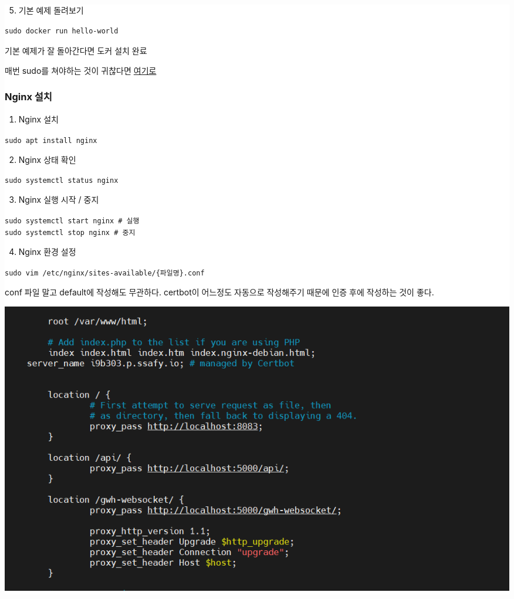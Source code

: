 5. 기본 예제 돌려보기

```Shell
sudo docker run hello-world
```

기본 예제가 잘 돌아간다면 도커 설치 완료

매번 sudo를 쳐야하는 것이 귀찮다면 [여기로](https://velog.io/@jeong3320/dockerdocker-sudo%EA%B6%8C%ED%95%9C%EC%97%86%EC%9D%B4-%EC%8B%A4%ED%96%89%ED%95%98%EA%B8%B0)

### Nginx 설치

1. Nginx 설치

```Shell
sudo apt install nginx
```

2. Nginx 상태 확인

```Shell
sudo systemctl status nginx
```

3. Nginx 실행 시작 / 중지

```Shell
sudo systemctl start nginx # 실행
sudo systemctl stop nginx # 중지
```

4. Nginx 환경 설정

```Shell
sudo vim /etc/nginx/sites-available/{파일명}.conf
```

conf 파일 말고 default에 작성해도 무관하다.
certbot이 어느정도 자동으로 작성해주기 때문에 인증 후에 작성하는 것이 좋다.

![nginxconf](./PortingManualImage/nginxconf.png)
